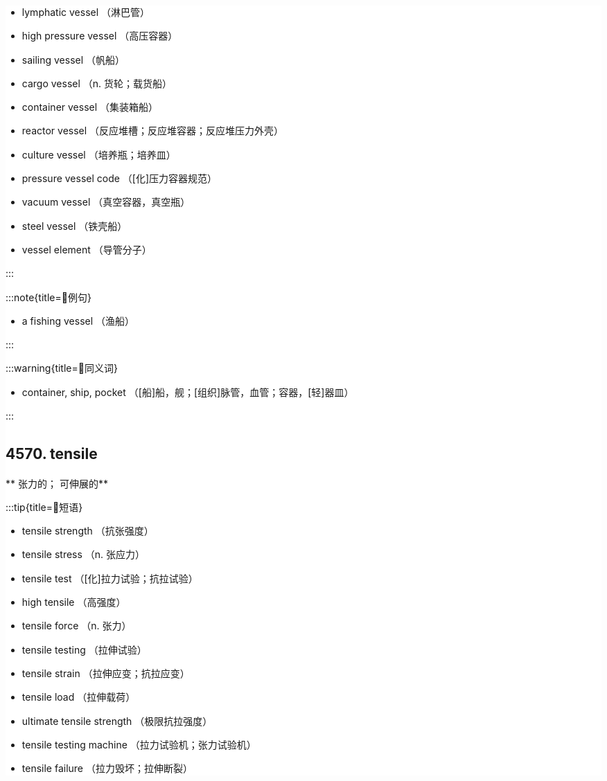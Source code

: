 - lymphatic vessel （淋巴管）

- high pressure vessel （高压容器）

- sailing vessel （帆船）

- cargo vessel （n. 货轮；载货船）

- container vessel （集装箱船）

- reactor vessel （反应堆槽；反应堆容器；反应堆压力外壳）

- culture vessel （培养瓶；培养皿）

- pressure vessel code （[化]压力容器规范）

- vacuum vessel （真空容器，真空瓶）

- steel vessel （铁壳船）

- vessel element （导管分子）

:::

:::note{title=🎤例句}

- a fishing vessel （渔船）

:::

:::warning{title=🤔同义词}

- container, ship, pocket （[船]船，舰；[组织]脉管，血管；容器，[轻]器皿）

:::


## 4570. tensile

** 张力的； 可伸展的**

:::tip{title=🤩短语}

- tensile strength （抗张强度）

- tensile stress （n. 张应力）

- tensile test （[化]拉力试验；抗拉试验）

- high tensile （高强度）

- tensile force （n. 张力）

- tensile testing （拉伸试验）

- tensile strain （拉伸应变；抗拉应变）

- tensile load （拉伸载荷）

- ultimate tensile strength （极限抗拉强度）

- tensile testing machine （拉力试验机；张力试验机）

- tensile failure （拉力毁坏；拉伸断裂）
